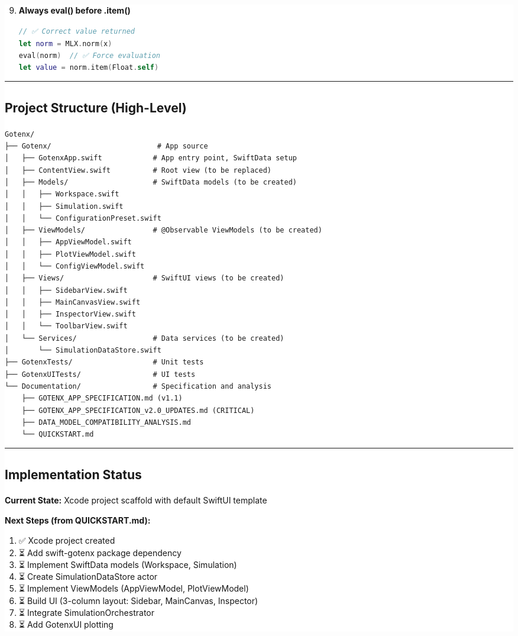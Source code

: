9. **Always eval() before .item()**
   ```swift
   // ✅ Correct value returned
   let norm = MLX.norm(x)
   eval(norm)  // ✅ Force evaluation
   let value = norm.item(Float.self)
   ```

---

## Project Structure (High-Level)

```
Gotenx/
├── Gotenx/                         # App source
│   ├── GotenxApp.swift            # App entry point, SwiftData setup
│   ├── ContentView.swift          # Root view (to be replaced)
│   ├── Models/                    # SwiftData models (to be created)
│   │   ├── Workspace.swift
│   │   ├── Simulation.swift
│   │   └── ConfigurationPreset.swift
│   ├── ViewModels/                # @Observable ViewModels (to be created)
│   │   ├── AppViewModel.swift
│   │   ├── PlotViewModel.swift
│   │   └── ConfigViewModel.swift
│   ├── Views/                     # SwiftUI views (to be created)
│   │   ├── SidebarView.swift
│   │   ├── MainCanvasView.swift
│   │   ├── InspectorView.swift
│   │   └── ToolbarView.swift
│   └── Services/                  # Data services (to be created)
│       └── SimulationDataStore.swift
├── GotenxTests/                   # Unit tests
├── GotenxUITests/                 # UI tests
└── Documentation/                 # Specification and analysis
    ├── GOTENX_APP_SPECIFICATION.md (v1.1)
    ├── GOTENX_APP_SPECIFICATION_v2.0_UPDATES.md (CRITICAL)
    ├── DATA_MODEL_COMPATIBILITY_ANALYSIS.md
    └── QUICKSTART.md
```

---

## Implementation Status

**Current State:** Xcode project scaffold with default SwiftUI template

**Next Steps (from QUICKSTART.md):**

1. ✅ Xcode project created
2. ⏳ Add swift-gotenx package dependency
3. ⏳ Implement SwiftData models (Workspace, Simulation)
4. ⏳ Create SimulationDataStore actor
5. ⏳ Implement ViewModels (AppViewModel, PlotViewModel)
6. ⏳ Build UI (3-column layout: Sidebar, MainCanvas, Inspector)
7. ⏳ Integrate SimulationOrchestrator
8. ⏳ Add GotenxUI plotting
